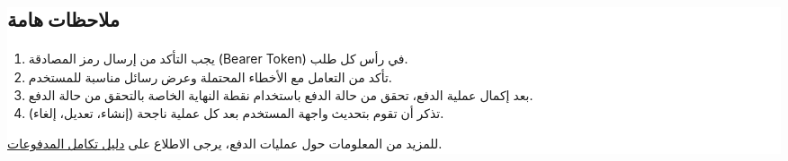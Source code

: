 ## ملاحظات هامة

1. يجب التأكد من إرسال رمز المصادقة (Bearer Token) في رأس كل طلب.
2. تأكد من التعامل مع الأخطاء المحتملة وعرض رسائل مناسبة للمستخدم.
3. بعد إكمال عملية الدفع، تحقق من حالة الدفع باستخدام نقطة النهاية الخاصة بالتحقق من حالة الدفع.
4. تذكر أن تقوم بتحديث واجهة المستخدم بعد كل عملية ناجحة (إنشاء، تعديل، إلغاء).

للمزيد من المعلومات حول عمليات الدفع، يرجى الاطلاع على [دليل تكامل المدفوعات](payment_integration_guide_ar.md). 